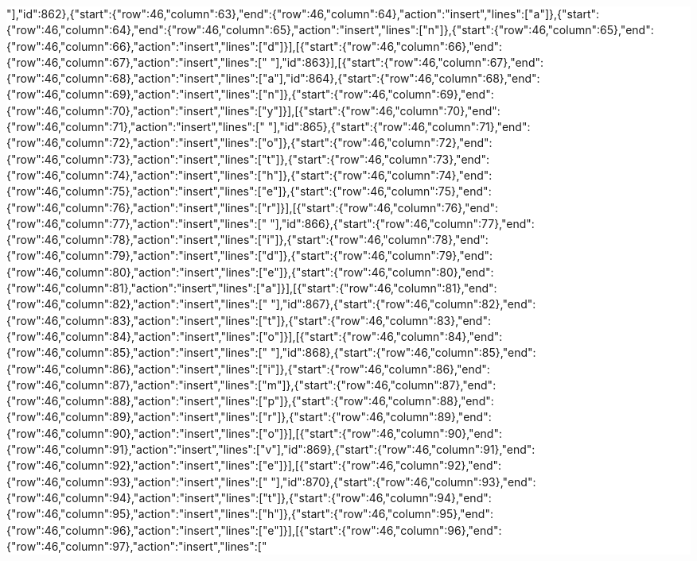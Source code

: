 "],"id":862},{"start":{"row":46,"column":63},"end":{"row":46,"column":64},"action":"insert","lines":["a"]},{"start":{"row":46,"column":64},"end":{"row":46,"column":65},"action":"insert","lines":["n"]},{"start":{"row":46,"column":65},"end":{"row":46,"column":66},"action":"insert","lines":["d"]}],[{"start":{"row":46,"column":66},"end":{"row":46,"column":67},"action":"insert","lines":[" "],"id":863}],[{"start":{"row":46,"column":67},"end":{"row":46,"column":68},"action":"insert","lines":["a"],"id":864},{"start":{"row":46,"column":68},"end":{"row":46,"column":69},"action":"insert","lines":["n"]},{"start":{"row":46,"column":69},"end":{"row":46,"column":70},"action":"insert","lines":["y"]}],[{"start":{"row":46,"column":70},"end":{"row":46,"column":71},"action":"insert","lines":[" "],"id":865},{"start":{"row":46,"column":71},"end":{"row":46,"column":72},"action":"insert","lines":["o"]},{"start":{"row":46,"column":72},"end":{"row":46,"column":73},"action":"insert","lines":["t"]},{"start":{"row":46,"column":73},"end":{"row":46,"column":74},"action":"insert","lines":["h"]},{"start":{"row":46,"column":74},"end":{"row":46,"column":75},"action":"insert","lines":["e"]},{"start":{"row":46,"column":75},"end":{"row":46,"column":76},"action":"insert","lines":["r"]}],[{"start":{"row":46,"column":76},"end":{"row":46,"column":77},"action":"insert","lines":[" "],"id":866},{"start":{"row":46,"column":77},"end":{"row":46,"column":78},"action":"insert","lines":["i"]},{"start":{"row":46,"column":78},"end":{"row":46,"column":79},"action":"insert","lines":["d"]},{"start":{"row":46,"column":79},"end":{"row":46,"column":80},"action":"insert","lines":["e"]},{"start":{"row":46,"column":80},"end":{"row":46,"column":81},"action":"insert","lines":["a"]}],[{"start":{"row":46,"column":81},"end":{"row":46,"column":82},"action":"insert","lines":[" "],"id":867},{"start":{"row":46,"column":82},"end":{"row":46,"column":83},"action":"insert","lines":["t"]},{"start":{"row":46,"column":83},"end":{"row":46,"column":84},"action":"insert","lines":["o"]}],[{"start":{"row":46,"column":84},"end":{"row":46,"column":85},"action":"insert","lines":[" "],"id":868},{"start":{"row":46,"column":85},"end":{"row":46,"column":86},"action":"insert","lines":["i"]},{"start":{"row":46,"column":86},"end":{"row":46,"column":87},"action":"insert","lines":["m"]},{"start":{"row":46,"column":87},"end":{"row":46,"column":88},"action":"insert","lines":["p"]},{"start":{"row":46,"column":88},"end":{"row":46,"column":89},"action":"insert","lines":["r"]},{"start":{"row":46,"column":89},"end":{"row":46,"column":90},"action":"insert","lines":["o"]}],[{"start":{"row":46,"column":90},"end":{"row":46,"column":91},"action":"insert","lines":["v"],"id":869},{"start":{"row":46,"column":91},"end":{"row":46,"column":92},"action":"insert","lines":["e"]}],[{"start":{"row":46,"column":92},"end":{"row":46,"column":93},"action":"insert","lines":[" "],"id":870},{"start":{"row":46,"column":93},"end":{"row":46,"column":94},"action":"insert","lines":["t"]},{"start":{"row":46,"column":94},"end":{"row":46,"column":95},"action":"insert","lines":["h"]},{"start":{"row":46,"column":95},"end":{"row":46,"column":96},"action":"insert","lines":["e"]}],[{"start":{"row":46,"column":96},"end":{"row":46,"column":97},"action":"insert","lines":["